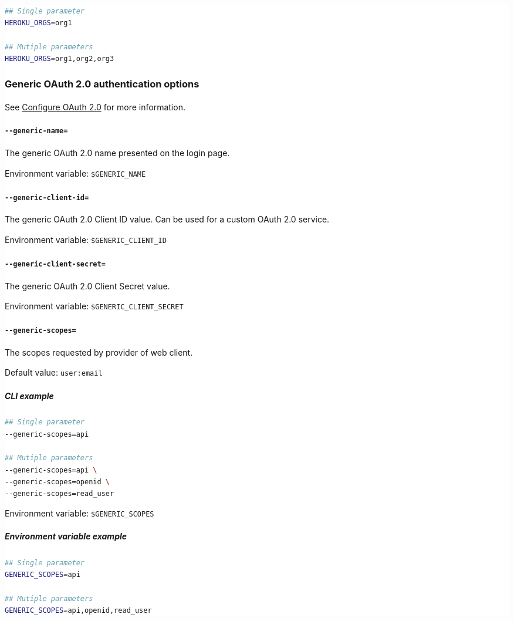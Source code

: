 ```sh
## Single parameter
HEROKU_ORGS=org1

## Mutiple parameters
HEROKU_ORGS=org1,org2,org3
```

### Generic OAuth 2.0 authentication options

See [Configure OAuth 2.0](/chronograf/v1.9/administration/managing-security/#configure-oauth-2-0) for more information.

#### `--generic-name=`

The generic OAuth 2.0 name presented on the login page.

Environment variable: `$GENERIC_NAME`

#### `--generic-client-id=`

The generic OAuth 2.0 Client ID value.
Can be used for a custom OAuth 2.0 service.

Environment variable: `$GENERIC_CLIENT_ID`

#### `--generic-client-secret=`

The generic OAuth 2.0 Client Secret value.

Environment variable: `$GENERIC_CLIENT_SECRET`

#### `--generic-scopes=`

The scopes requested by provider of web client.

Default value: `user:email`

##### CLI example

```sh
## Single parameter
--generic-scopes=api

## Mutiple parameters
--generic-scopes=api \
--generic-scopes=openid \
--generic-scopes=read_user
```

Environment variable: `$GENERIC_SCOPES`

##### Environment variable example

```sh
## Single parameter
GENERIC_SCOPES=api

## Mutiple parameters
GENERIC_SCOPES=api,openid,read_user
```
